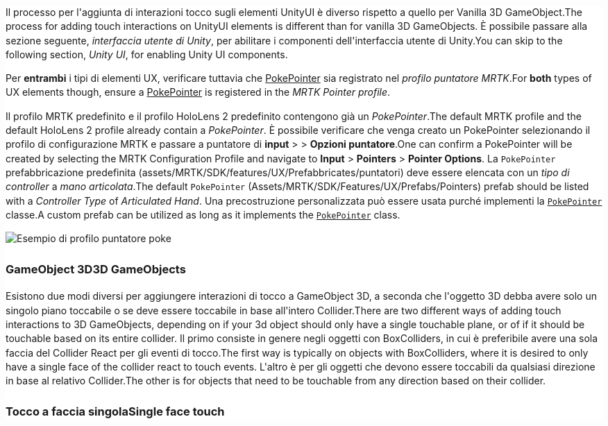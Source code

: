 <span data-ttu-id="92df2-131">Il processo per l'aggiunta di interazioni tocco sugli elementi UnityUI è diverso rispetto a quello per Vanilla 3D GameObject.</span><span class="sxs-lookup"><span data-stu-id="92df2-131">The process for adding touch interactions on UnityUI elements is different than for vanilla 3D GameObjects.</span></span> <span data-ttu-id="92df2-132">È possibile passare alla sezione seguente, *interfaccia utente di Unity*, per abilitare i componenti dell'interfaccia utente di Unity.</span><span class="sxs-lookup"><span data-stu-id="92df2-132">You can skip to the following section, *Unity UI*, for enabling Unity UI components.</span></span>

<span data-ttu-id="92df2-133">Per **entrambi** i tipi di elementi UX, verificare tuttavia che [PokePointer](Pointers.md#pokepointer) sia registrato nel *profilo puntatore MRTK*.</span><span class="sxs-lookup"><span data-stu-id="92df2-133">For **both** types of UX elements though, ensure a [PokePointer](Pointers.md#pokepointer) is registered in the *MRTK Pointer profile*.</span></span>

<span data-ttu-id="92df2-134">Il profilo MRTK predefinito e il profilo HoloLens 2 predefinito contengono già un *PokePointer*.</span><span class="sxs-lookup"><span data-stu-id="92df2-134">The default MRTK profile and the default HoloLens 2 profile already contain a *PokePointer*.</span></span> <span data-ttu-id="92df2-135">È possibile verificare che venga creato un PokePointer selezionando il profilo di configurazione MRTK e passare a puntatore di **input**  >    >  **Opzioni puntatore**.</span><span class="sxs-lookup"><span data-stu-id="92df2-135">One can confirm a PokePointer will be created by selecting the MRTK Configuration Profile and navigate to **Input** > **Pointers** > **Pointer Options**.</span></span> <span data-ttu-id="92df2-136">La `PokePointer` prefabbricazione predefinita (assets/MRTK/SDK/features/UX/Prefabbricates/puntatori) deve essere elencata con un *tipo di controller* a *mano articolata*.</span><span class="sxs-lookup"><span data-stu-id="92df2-136">The default `PokePointer` (Assets/MRTK/SDK/Features/UX/Prefabs/Pointers) prefab should be listed with a *Controller Type* of *Articulated Hand*.</span></span> <span data-ttu-id="92df2-137">Una precostruzione personalizzata può essere usata purché implementi la [`PokePointer`](xref:Microsoft.MixedReality.Toolkit.Input.PokePointer) classe.</span><span class="sxs-lookup"><span data-stu-id="92df2-137">A custom prefab can be utilized as long as it implements the [`PokePointer`](xref:Microsoft.MixedReality.Toolkit.Input.PokePointer) class.</span></span>

![Esempio di profilo puntatore poke](../images/input/pointers/PokePointer_MRTKProfile.png)

### <a name="3d-gameobjects"></a><span data-ttu-id="92df2-139">GameObject 3D</span><span class="sxs-lookup"><span data-stu-id="92df2-139">3D GameObjects</span></span>

<span data-ttu-id="92df2-140">Esistono due modi diversi per aggiungere interazioni di tocco a GameObject 3D, a seconda che l'oggetto 3D debba avere solo un singolo piano toccabile o se deve essere toccabile in base all'intero Collider.</span><span class="sxs-lookup"><span data-stu-id="92df2-140">There are two different ways of adding touch interactions to 3D GameObjects, depending on if your 3d object should only have a single touchable plane, or of if it should be touchable based on its entire collider.</span></span>
<span data-ttu-id="92df2-141">Il primo consiste in genere negli oggetti con BoxColliders, in cui è preferibile avere una sola faccia del Collider React per gli eventi di tocco.</span><span class="sxs-lookup"><span data-stu-id="92df2-141">The first way is typically on objects with BoxColliders, where it is desired to only have a single face of the collider react to touch events.</span></span> <span data-ttu-id="92df2-142">L'altro è per gli oggetti che devono essere toccabili da qualsiasi direzione in base al relativo Collider.</span><span class="sxs-lookup"><span data-stu-id="92df2-142">The other is for objects that need to be touchable from any direction based on their collider.</span></span>

### <a name="single-face-touch"></a><span data-ttu-id="92df2-143">Tocco a faccia singola</span><span class="sxs-lookup"><span data-stu-id="92df2-143">Single face touch</span></span>
